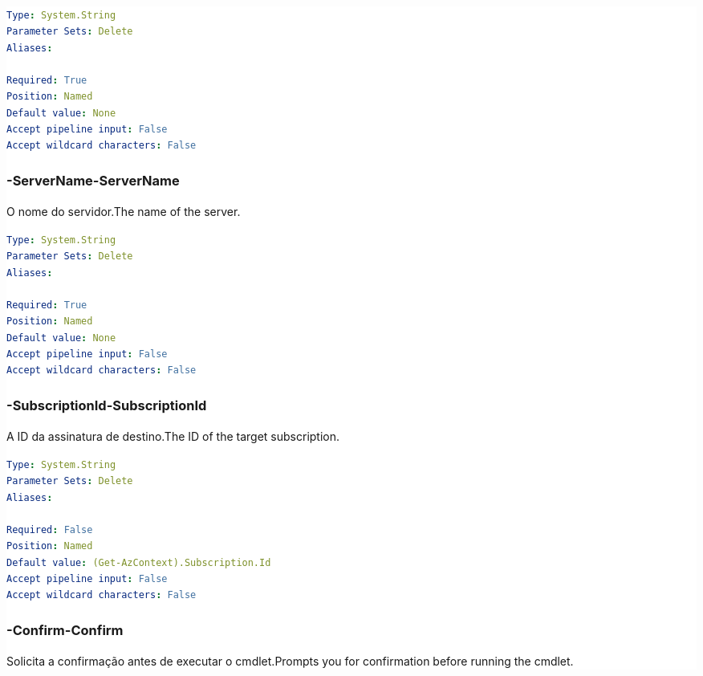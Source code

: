 ```yaml
Type: System.String
Parameter Sets: Delete
Aliases:

Required: True
Position: Named
Default value: None
Accept pipeline input: False
Accept wildcard characters: False
```

### <span data-ttu-id="0ef3c-130">-ServerName</span><span class="sxs-lookup"><span data-stu-id="0ef3c-130">-ServerName</span></span>
<span data-ttu-id="0ef3c-131">O nome do servidor.</span><span class="sxs-lookup"><span data-stu-id="0ef3c-131">The name of the server.</span></span>

```yaml
Type: System.String
Parameter Sets: Delete
Aliases:

Required: True
Position: Named
Default value: None
Accept pipeline input: False
Accept wildcard characters: False
```

### <span data-ttu-id="0ef3c-132">-SubscriptionId</span><span class="sxs-lookup"><span data-stu-id="0ef3c-132">-SubscriptionId</span></span>
<span data-ttu-id="0ef3c-133">A ID da assinatura de destino.</span><span class="sxs-lookup"><span data-stu-id="0ef3c-133">The ID of the target subscription.</span></span>

```yaml
Type: System.String
Parameter Sets: Delete
Aliases:

Required: False
Position: Named
Default value: (Get-AzContext).Subscription.Id
Accept pipeline input: False
Accept wildcard characters: False
```

### <span data-ttu-id="0ef3c-134">-Confirm</span><span class="sxs-lookup"><span data-stu-id="0ef3c-134">-Confirm</span></span>
<span data-ttu-id="0ef3c-135">Solicita a confirmação antes de executar o cmdlet.</span><span class="sxs-lookup"><span data-stu-id="0ef3c-135">Prompts you for confirmation before running the cmdlet.</span></span>
